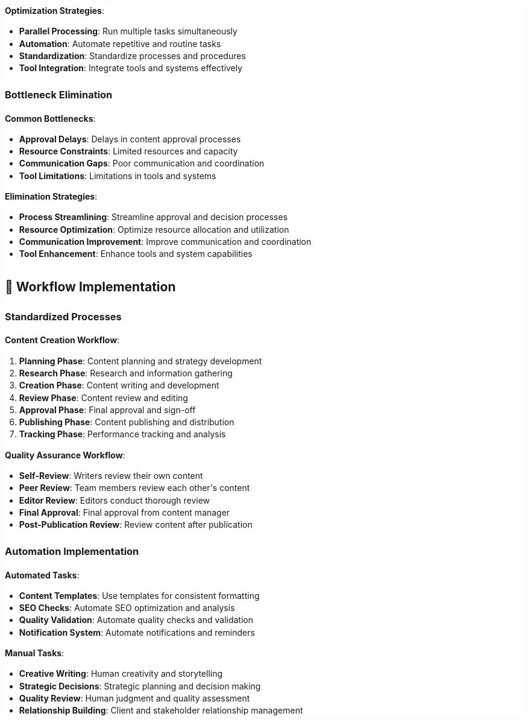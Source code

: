 **Optimization Strategies**:
- **Parallel Processing**: Run multiple tasks simultaneously
- **Automation**: Automate repetitive and routine tasks
- **Standardization**: Standardize processes and procedures
- **Tool Integration**: Integrate tools and systems effectively

### Bottleneck Elimination
**Common Bottlenecks**:
- **Approval Delays**: Delays in content approval processes
- **Resource Constraints**: Limited resources and capacity
- **Communication Gaps**: Poor communication and coordination
- **Tool Limitations**: Limitations in tools and systems

**Elimination Strategies**:
- **Process Streamlining**: Streamline approval and decision processes
- **Resource Optimization**: Optimize resource allocation and utilization
- **Communication Improvement**: Improve communication and coordination
- **Tool Enhancement**: Enhance tools and system capabilities

## 🎯 Workflow Implementation

### Standardized Processes
**Content Creation Workflow**:
1. **Planning Phase**: Content planning and strategy development
2. **Research Phase**: Research and information gathering
3. **Creation Phase**: Content writing and development
4. **Review Phase**: Content review and editing
5. **Approval Phase**: Final approval and sign-off
6. **Publishing Phase**: Content publishing and distribution
7. **Tracking Phase**: Performance tracking and analysis

**Quality Assurance Workflow**:
- **Self-Review**: Writers review their own content
- **Peer Review**: Team members review each other's content
- **Editor Review**: Editors conduct thorough review
- **Final Approval**: Final approval from content manager
- **Post-Publication Review**: Review content after publication

### Automation Implementation
**Automated Tasks**:
- **Content Templates**: Use templates for consistent formatting
- **SEO Checks**: Automate SEO optimization and analysis
- **Quality Validation**: Automate quality checks and validation
- **Notification System**: Automate notifications and reminders

**Manual Tasks**:
- **Creative Writing**: Human creativity and storytelling
- **Strategic Decisions**: Strategic planning and decision making
- **Quality Review**: Human judgment and quality assessment
- **Relationship Building**: Client and stakeholder relationship management
